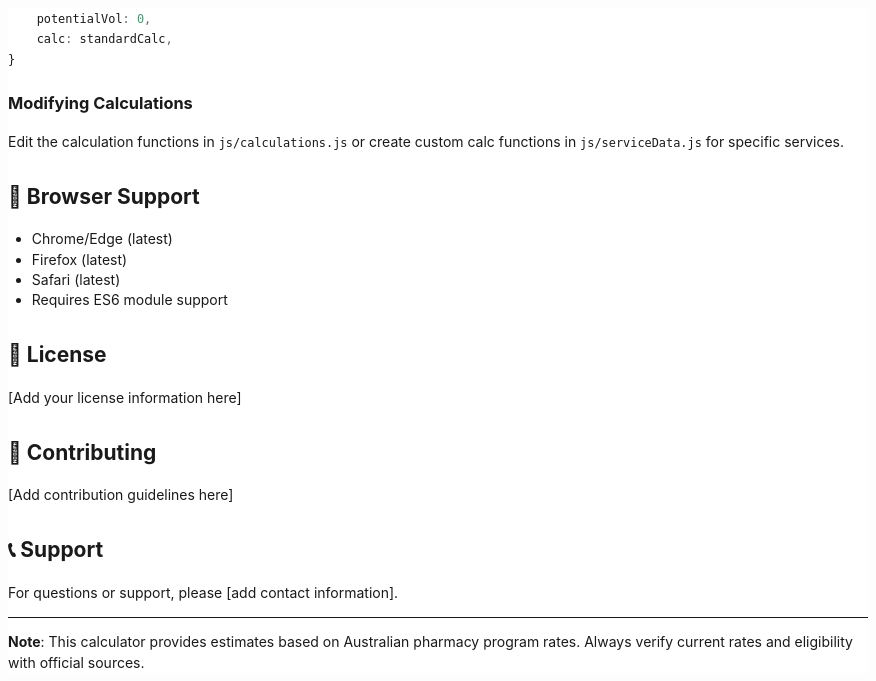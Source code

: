    ```javascript
       potentialVol: 0,
       calc: standardCalc,
   }
   ```

### Modifying Calculations

Edit the calculation functions in `js/calculations.js` or create custom calc functions in `js/serviceData.js` for specific services.

## 📱 Browser Support

- Chrome/Edge (latest)
- Firefox (latest)
- Safari (latest)
- Requires ES6 module support

## 📄 License

[Add your license information here]

## 🤝 Contributing

[Add contribution guidelines here]

## 📞 Support

For questions or support, please [add contact information].

---

**Note**: This calculator provides estimates based on Australian pharmacy program rates. Always verify current rates and eligibility with official sources.
